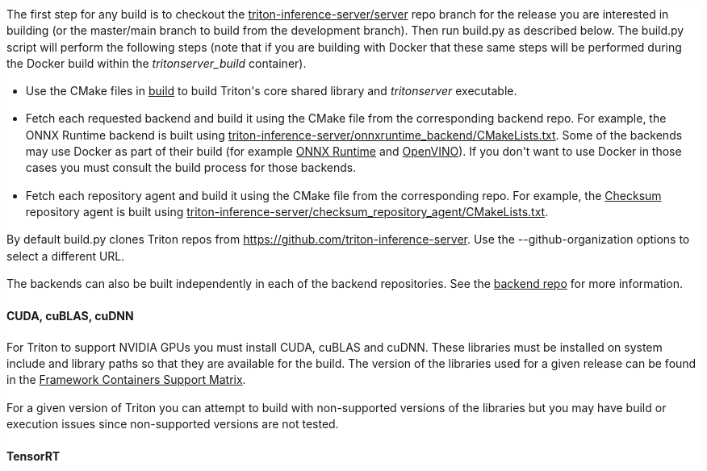 The first step for any build is to checkout the
[triton-inference-server/server](https://github.com/triton-inference-server/server)
repo branch for the release you are interested in building (or the
master/main branch to build from the development branch). Then run build.py
as described below. The build.py script will perform the following
steps (note that if you are building with Docker that these same steps
will be performed during the Docker build within the
*tritonserver_build* container).

* Use the CMake files in [build](../build) to build Triton's core
  shared library and *tritonserver* executable.

* Fetch each requested backend and build it using the CMake file from
  the corresponding backend repo. For example, the ONNX Runtime
  backend is built using
  [triton-inference-server/onnxruntime_backend/CMakeLists.txt](https://github.com/triton-inference-server/onnxruntime_backend/blob/main/CMakeLists.txt). Some
  of the backends may use Docker as part of their build (for example
  [ONNX
  Runtime](https://github.com/triton-inference-server/onnxruntime_backend)
  and
  [OpenVINO](https://github.com/triton-inference-server/openvino_backend)). If
  you don't want to use Docker in those cases you must consult the
  build process for those backends.

* Fetch each repository agent and build it using the CMake file from
  the corresponding repo. For example, the
  [Checksum](https://github.com/triton-inference-server/checksum_repository_agent)
  repository agent is built using
  [triton-inference-server/checksum_repository_agent/CMakeLists.txt](https://github.com/triton-inference-server/checksum_repository_agent/blob/main/CMakeLists.txt).

By default build.py clones Triton repos from
https://github.com/triton-inference-server. Use the
--github-organization options to select a different URL.

The backends can also be built independently in each of the backend
repositories. See the [backend
repo](https://github.com/triton-inference-server/backend) for more
information.

#### CUDA, cuBLAS, cuDNN

For Triton to support NVIDIA GPUs you must install CUDA, cuBLAS and
cuDNN. These libraries must be installed on system include and library
paths so that they are available for the build. The version of the
libraries used for a given release can be found in the [Framework
Containers Support
Matrix](https://docs.nvidia.com/deeplearning/frameworks/support-matrix/index.html).

For a given version of Triton you can attempt to build with
non-supported versions of the libraries but you may have build or
execution issues since non-supported versions are not tested.

#### TensorRT
